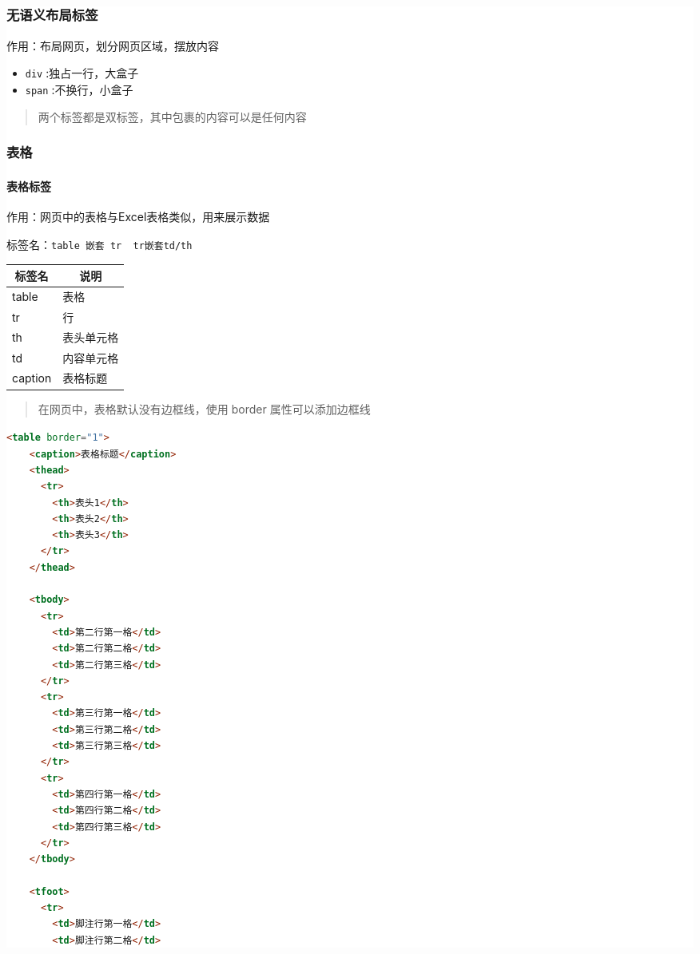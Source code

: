 


### 无语义布局标签

作用：布局网页，划分网页区域，摆放内容

- `div` :独占一行，大盒子
- `span` :不换行，小盒子

> 两个标签都是双标签，其中包裹的内容可以是任何内容



### 表格

#### 表格标签

作用：网页中的表格与Excel表格类似，用来展示数据

标签名：`table 嵌套 tr  tr嵌套td/th`

| 标签名  | 说明       |
| ------- | ---------- |
| table   | 表格       |
| tr      | 行         |
| th      | 表头单元格 |
| td      | 内容单元格 |
| caption | 表格标题   |

> 在网页中，表格默认没有边框线，使用 border 属性可以添加边框线

```html
<table border="1">
    <caption>表格标题</caption>
    <thead>
      <tr>
        <th>表头1</th>
        <th>表头2</th>
        <th>表头3</th>
      </tr>
    </thead>

    <tbody>
      <tr>
        <td>第二行第一格</td>
        <td>第二行第二格</td>
        <td>第二行第三格</td>
      </tr>
      <tr>
        <td>第三行第一格</td>
        <td>第三行第二格</td>
        <td>第三行第三格</td>
      </tr>
      <tr>
        <td>第四行第一格</td>
        <td>第四行第二格</td>
        <td>第四行第三格</td>
      </tr>
    </tbody>

    <tfoot>
      <tr>
        <td>脚注行第一格</td>
        <td>脚注行第二格</td>
```